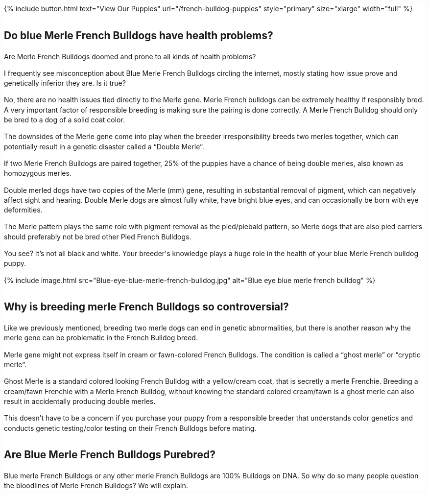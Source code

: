 
{% include button.html text="View Our Puppies" url="/french-bulldog-puppies" style="primary" size="xlarge" width="full" %}


## Do blue Merle French Bulldogs have health problems?  
 
Are Merle French Bulldogs doomed and prone to all kinds of health problems? 
 
I frequently see misconception about Blue Merle French Bulldogs circling the internet, mostly stating how issue prove and genetically inferior they are. Is it true?  
 
No, there are no health issues tied directly to the Merle gene. Merle French bulldogs can be extremely healthy if responsibly bred. A very important factor of responsible breeding is making sure the pairing is done correctly. A Merle French Bulldog should only be bred to a dog of a solid coat color. 
 
The downsides of the Merle gene come into play when the breeder irresponsibility breeds two merles together, which can potentially result in a genetic disaster called a “Double Merle”. 
 
 If two Merle French Bulldogs are paired together, 25% of the puppies have a chance of being double merles, also known as homozygous merles. 
 
Double merled dogs have two copies of the Merle (mm) gene, resulting in substantial removal of pigment, which can negatively affect sight and hearing. Double Merle dogs are almost fully white, have bright blue eyes, and can occasionally be born with eye deformities. 
 
 
The Merle pattern plays the same role with pigment removal as the pied/piebald pattern, so Merle dogs that are also pied carriers should preferably not be bred other Pied French Bulldogs. 
 
You see? It’s not all black and white. Your breeder's knowledge plays a huge role in the health of your blue Merle French bulldog puppy.  

{% include image.html src="Blue-eye-blue-merle-french-bulldog.jpg" alt="Blue eye blue merle french bulldog" %}
## Why is breeding merle French Bulldogs so controversial? 
 
Like we previously mentioned, breeding two merle dogs can end in genetic abnormalities, but there is another reason why the merle gene can be problematic in the French Bulldog breed. 
 
Merle gene might not express itself in cream or fawn-colored French Bulldogs. The condition is called a “ghost merle” or “cryptic merle”. 

Ghost Merle is a standard colored looking French Bulldog with a yellow/cream coat, that is secretly a merle Frenchie. Breeding a cream/fawn Frenchie with a Merle French Bulldog, without knowing the standard colored cream/fawn is a ghost merle can also result in accidentally producing double merles.
 
This doesn’t have to be a concern if you purchase your puppy from a responsible breeder that understands color genetics and conducts genetic testing/color testing on their French Bulldogs before mating.
 
 
## Are Blue Merle French Bulldogs Purebred?
 
Blue merle French Bulldogs or any other merle French Bulldogs are 100% Bulldogs on DNA. 
 So why do so many people question the bloodlines of Merle French Bulldogs? We will explain. 
 